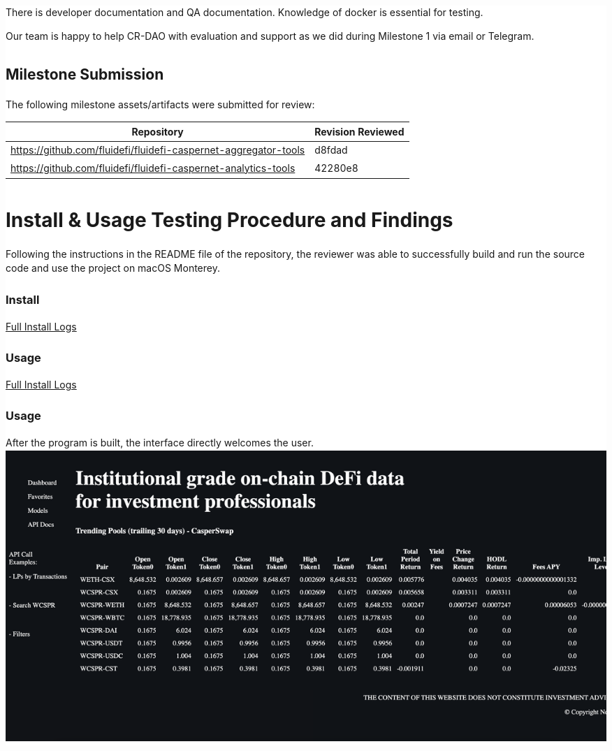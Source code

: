 There is developer documentation and QA documentation. Knowledge of docker is essential for testing.

Our team is happy to help CR-DAO with evaluation and support as we did during Milestone 1 via email or Telegram.
## Milestone Submission

The following milestone assets/artifacts were submitted for review:

Repository | Revision Reviewed
------------ | -------------
https://github.com/fluidefi/fluidefi-caspernet-aggregator-tools | d8fdad
https://github.com/fluidefi/fluidefi-caspernet-analytics-tools | 42280e8

# Install & Usage Testing Procedure and Findings

Following the instructions in the README file of the repository, the reviewer was able to successfully build and run the source code and use the project on macOS Monterey.

### Install

[Full Install Logs](assets/install.txt)

### Usage

[Full Install Logs](assets/build.txt)

### Usage

After the program is built, the interface directly welcomes the user.
![Mainpage](assets/ui_1.png)